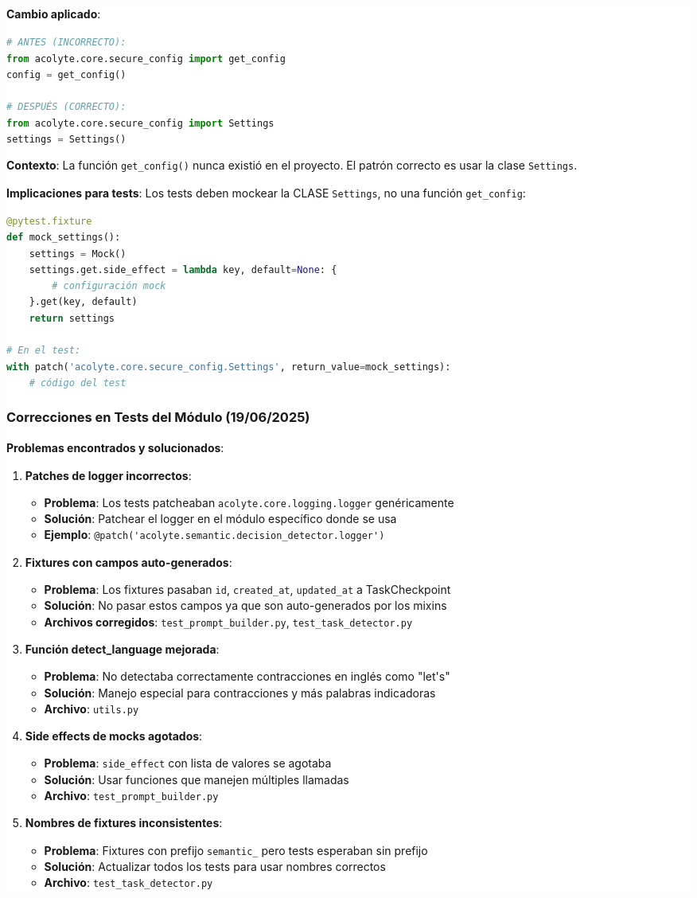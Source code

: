 **Cambio aplicado**:
```python
# ANTES (INCORRECTO):
from acolyte.core.secure_config import get_config
config = get_config()

# DESPUÉS (CORRECTO):
from acolyte.core.secure_config import Settings
settings = Settings()
```

**Contexto**: La función `get_config()` nunca existió en el proyecto. El patrón correcto es usar la clase `Settings`.

**Implicaciones para tests**: Los tests deben mockear la CLASE `Settings`, no una función `get_config`:

```python
@pytest.fixture
def mock_settings():
    settings = Mock()
    settings.get.side_effect = lambda key, default=None: {
        # configuración mock
    }.get(key, default)
    return settings

# En el test:
with patch('acolyte.core.secure_config.Settings', return_value=mock_settings):
    # código del test
```

### Correcciones en Tests del Módulo (19/06/2025)

**Problemas encontrados y solucionados**:

1. **Patches de logger incorrectos**:
   - **Problema**: Los tests patcheaban `acolyte.core.logging.logger` genéricamente
   - **Solución**: Patchear el logger en el módulo específico donde se usa
   - **Ejemplo**: `@patch('acolyte.semantic.decision_detector.logger')`

2. **Fixtures con campos auto-generados**:
   - **Problema**: Los fixtures pasaban `id`, `created_at`, `updated_at` a TaskCheckpoint
   - **Solución**: No pasar estos campos ya que son auto-generados por los mixins
   - **Archivos corregidos**: `test_prompt_builder.py`, `test_task_detector.py`

3. **Función detect_language mejorada**:
   - **Problema**: No detectaba correctamente contracciones en inglés como "let's"
   - **Solución**: Manejo especial para contracciones y más palabras indicadoras
   - **Archivo**: `utils.py`

4. **Side effects de mocks agotados**:
   - **Problema**: `side_effect` con lista de valores se agotaba
   - **Solución**: Usar funciones que manejen múltiples llamadas
   - **Archivo**: `test_prompt_builder.py`

5. **Nombres de fixtures inconsistentes**:
   - **Problema**: Fixtures con prefijo `semantic_` pero tests esperaban sin prefijo
   - **Solución**: Actualizar todos los tests para usar nombres correctos
   - **Archivo**: `test_task_detector.py`
